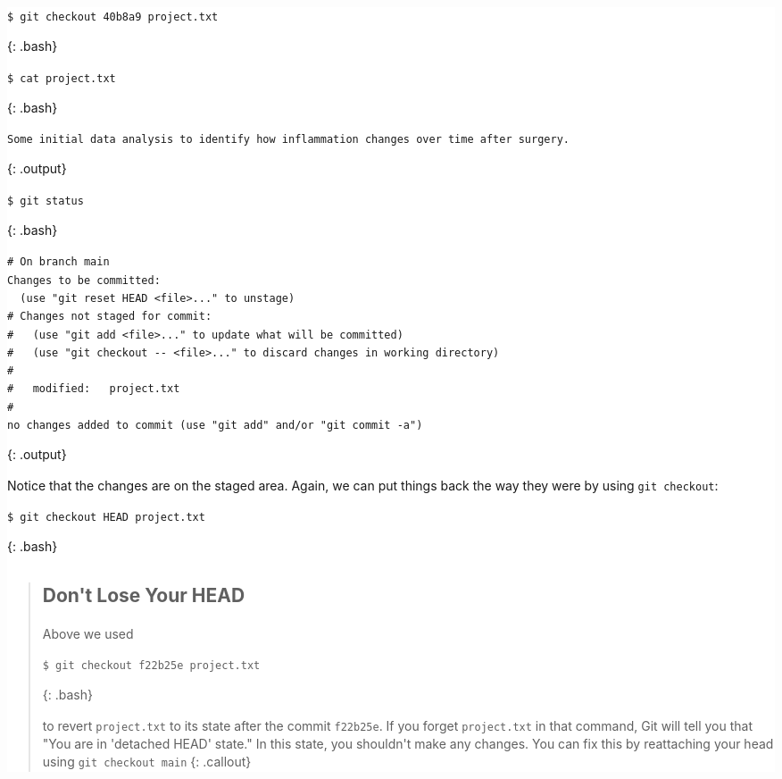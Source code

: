 ~~~
$ git checkout 40b8a9 project.txt
~~~
{: .bash}

~~~
$ cat project.txt
~~~
{: .bash}

~~~
Some initial data analysis to identify how inflammation changes over time after surgery.
~~~
{: .output}

~~~
$ git status
~~~
{: .bash}

~~~
# On branch main
Changes to be committed:
  (use "git reset HEAD <file>..." to unstage)
# Changes not staged for commit:
#   (use "git add <file>..." to update what will be committed)
#   (use "git checkout -- <file>..." to discard changes in working directory)
#
#	modified:   project.txt
#
no changes added to commit (use "git add" and/or "git commit -a")
~~~
{: .output}

Notice that the changes are on the staged area.
Again, we can put things back the way they were
by using `git checkout`:

~~~
$ git checkout HEAD project.txt
~~~
{: .bash}

> ## Don't Lose Your HEAD
>
> Above we used
>
> ~~~
> $ git checkout f22b25e project.txt
> ~~~
> {: .bash}
>
> to revert `project.txt` to its state after the commit `f22b25e`.
> If you forget `project.txt` in that command, Git will tell you that "You are in
> 'detached HEAD' state." In this state, you shouldn't make any changes.
> You can fix this by reattaching your head using ``git checkout main``
{: .callout}
